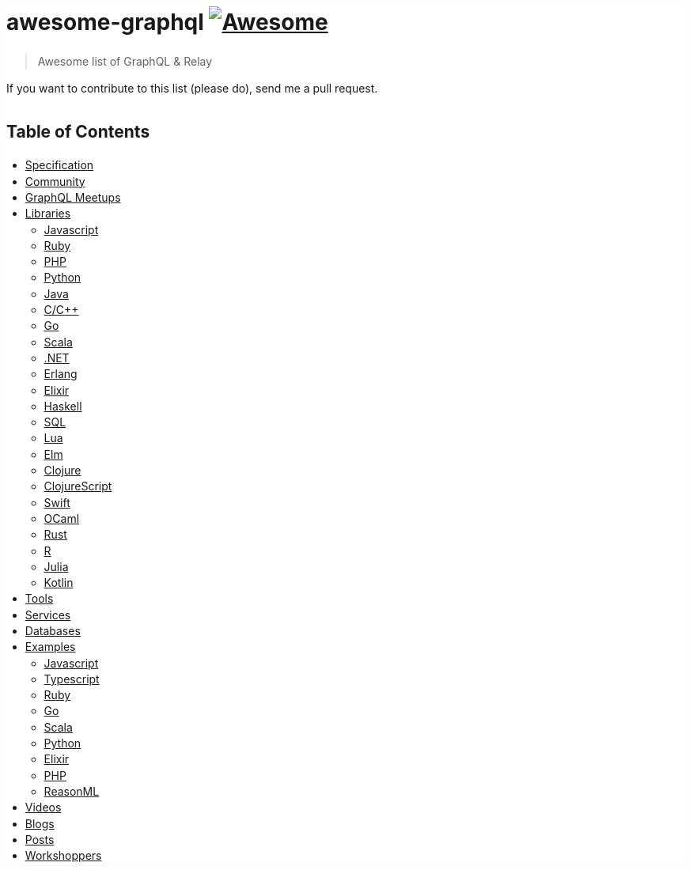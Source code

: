 # awesome-graphql [![Awesome](https://cdn.rawgit.com/sindresorhus/awesome/d7305f38d29fed78fa85652e3a63e154dd8e8829/media/badge.svg)](https://github.com/sindresorhus/awesome)

> Awesome list of GraphQL & Relay

If you want to contribute to this list (please do), send me a pull request.

## Table of Contents



- [Specification](#spec)
- [Community](#community)
- [GraphQL Meetups](#meetups)
- [Libraries](#lib)
	- [Javascript](#lib-js)
	- [Ruby](#lib-rb)
	- [PHP](#lib-php)
	- [Python](#lib-py)
	- [Java](#lib-java)
	- [C/C++](#lib-c)
	- [Go](#lib-go)
	- [Scala](#lib-scala)
	- [.NET](#lib-dotnet)
	- [Erlang](#lib-erlang)
	- [Elixir](#lib-elixir)
	- [Haskell](#lib-haskell)
	- [SQL](#lib-sql)
	- [Lua](#lib-lua)
	- [Elm](#lib-elm)
	- [Clojure](#lib-clojure)
	- [ClojureScript](#lib-clojurescript)
	- [Swift](#lib-swift)
	- [OCaml](#lib-ocaml)
	- [Rust](#lib-rust)
	- [R](#lib-r)
	- [Julia](#lib-julia)
	- [Kotlin](#lib-kotlin)
- [Tools](#tools)
- [Services](#services)
- [Databases](#databases)
- [Examples](#example)
	- [Javascript](#example-js)
	- [Typescript](#example-ts)
	- [Ruby](#example-rb)
	- [Go](#example-go)
	- [Scala](#example-scala)
	- [Python](#example-python)
	- [Elixir](#example-elixir)
	- [PHP](#example-php)
	- [ReasonML](#example-reasonml)
- [Videos](#video)
- [Blogs](#blogs)
- [Posts](#post)
- [Workshoppers](#workshopper)
